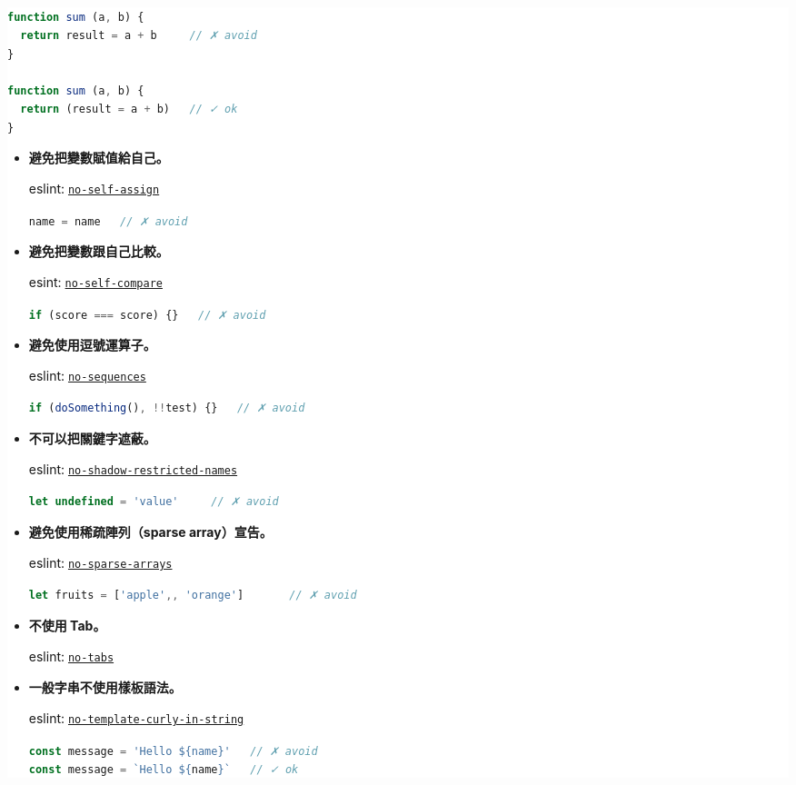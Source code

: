   ```js
  function sum (a, b) {
    return result = a + b     // ✗ avoid
  }

  function sum (a, b) {
    return (result = a + b)   // ✓ ok
  }
  ```

* **避免把變數賦值給自己。**

  eslint: [`no-self-assign`](http://eslint.org/docs/rules/no-self-assign)

  ```js
  name = name   // ✗ avoid
  ```

* **避免把變數跟自己比較。**

  esint: [`no-self-compare`](http://eslint.org/docs/rules/no-self-compare)

  ```js
  if (score === score) {}   // ✗ avoid
  ```

* **避免使用逗號運算子。**

  eslint: [`no-sequences`](http://eslint.org/docs/rules/no-sequences)

  ```js
  if (doSomething(), !!test) {}   // ✗ avoid
  ```

* **不可以把關鍵字遮蔽。**

  eslint: [`no-shadow-restricted-names`](http://eslint.org/docs/rules/no-shadow-restricted-names)

  ```js
  let undefined = 'value'     // ✗ avoid
  ```

* **避免使用稀疏陣列（sparse array）宣告。**

  eslint: [`no-sparse-arrays`](http://eslint.org/docs/rules/no-sparse-arrays)

  ```js
  let fruits = ['apple',, 'orange']       // ✗ avoid
  ```

* **不使用 Tab。**

  eslint: [`no-tabs`](http://eslint.org/docs/rules/no-tabs)

* **一般字串不使用樣板語法。**

  eslint: [`no-template-curly-in-string`](http://eslint.org/docs/rules/no-template-curly-in-string)

  ```js
  const message = 'Hello ${name}'   // ✗ avoid
  const message = `Hello ${name}`   // ✓ ok
  ```


[1]: http://blog.izs.me/post/2353458699/an-open-letter-to-javascript-leaders-regarding
[2]: http://inimino.org/~inimino/blog/javascript_semicolons
[3]: https://www.youtube.com/watch?v=gsfbh17Ax9I